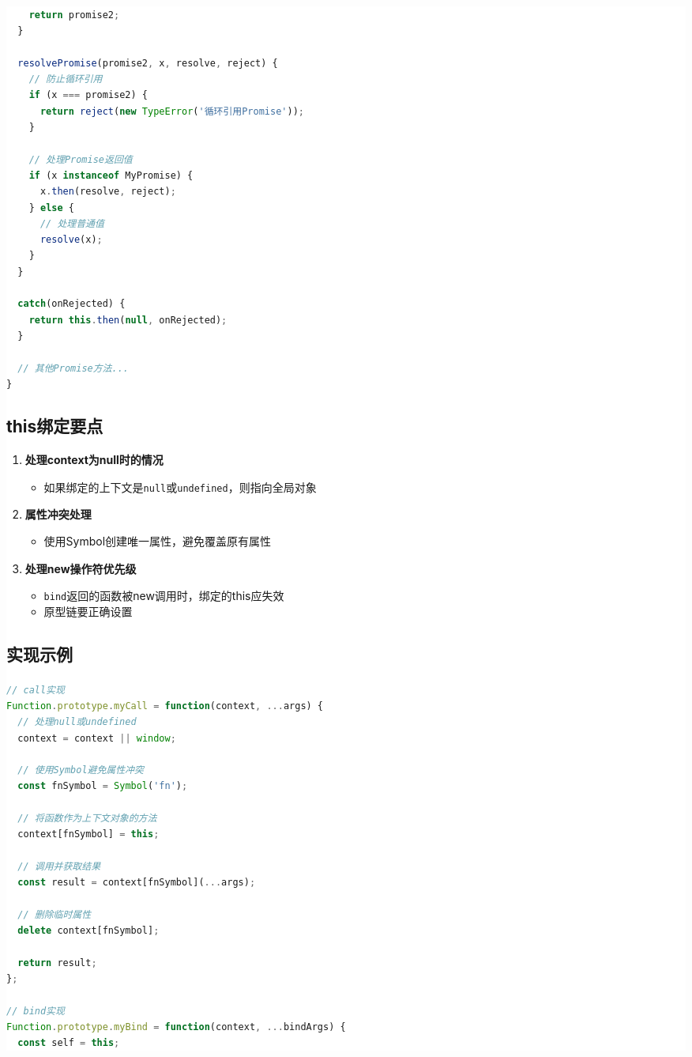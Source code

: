 ```javascript
    return promise2;
  }

  resolvePromise(promise2, x, resolve, reject) {
    // 防止循环引用
    if (x === promise2) {
      return reject(new TypeError('循环引用Promise'));
    }

    // 处理Promise返回值
    if (x instanceof MyPromise) {
      x.then(resolve, reject);
    } else {
      // 处理普通值
      resolve(x);
    }
  }

  catch(onRejected) {
    return this.then(null, onRejected);
  }

  // 其他Promise方法...
}
```

## this绑定要点

1. **处理context为null时的情况**
   - 如果绑定的上下文是`null`或`undefined`，则指向全局对象

2. **属性冲突处理**
   - 使用Symbol创建唯一属性，避免覆盖原有属性

3. **处理new操作符优先级**
   - `bind`返回的函数被new调用时，绑定的this应失效
   - 原型链要正确设置

## 实现示例

```javascript
// call实现
Function.prototype.myCall = function(context, ...args) {
  // 处理null或undefined
  context = context || window;
  
  // 使用Symbol避免属性冲突
  const fnSymbol = Symbol('fn');
  
  // 将函数作为上下文对象的方法
  context[fnSymbol] = this;
  
  // 调用并获取结果
  const result = context[fnSymbol](...args);
  
  // 删除临时属性
  delete context[fnSymbol];
  
  return result;
};

// bind实现
Function.prototype.myBind = function(context, ...bindArgs) {
  const self = this;
```